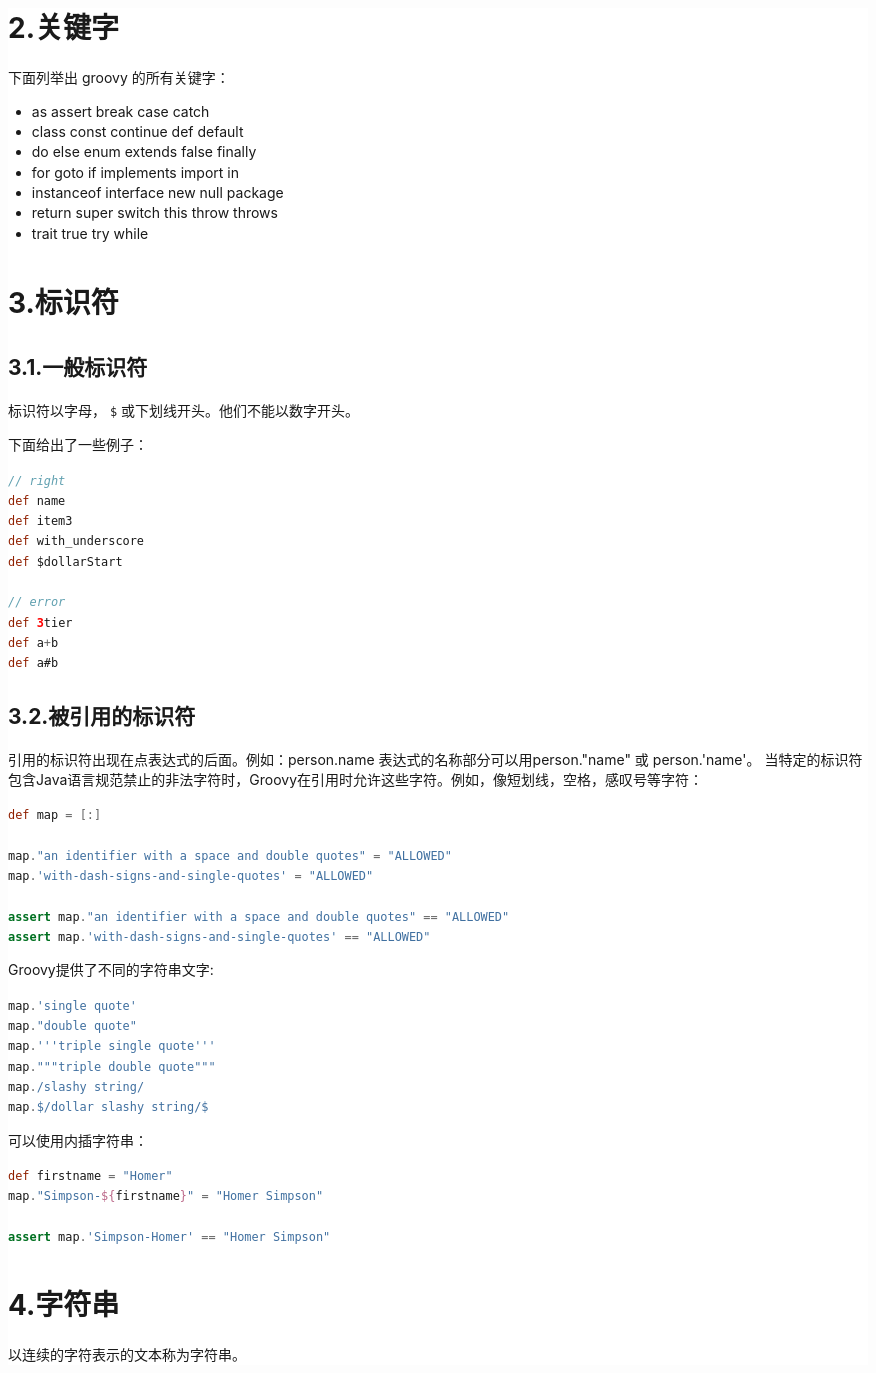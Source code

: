 # 2.关键字
下面列举出 groovy 的所有关键字：

 - as  assert   break   case  catch  
 - class  const  continue  def  default  
 - do  else  enum  extends  false  finally  
 - for  goto  if  implements  import  in  
 - instanceof  interface  new  null  package  
 - return  super  switch  this  throw  throws  
 - trait  true  try  while  

# 3.标识符
## 3.1.一般标识符
标识符以字母， `$` 或下划线开头。他们不能以数字开头。

下面给出了一些例子：
```groovy
// right
def name
def item3
def with_underscore
def $dollarStart

// error
def 3tier
def a+b
def a#b
```

## 3.2.被引用的标识符
引用的标识符出现在点表达式的后面。例如：person.name 表达式的名称部分可以用person."name" 或 person.'name'。 当特定的标识符包含Java语言规范禁止的非法字符时，Groovy在引用时允许这些字符。例如，像短划线，空格，感叹号等字符：
```groovy
def map = [:]

map."an identifier with a space and double quotes" = "ALLOWED"
map.'with-dash-signs-and-single-quotes' = "ALLOWED"

assert map."an identifier with a space and double quotes" == "ALLOWED"
assert map.'with-dash-signs-and-single-quotes' == "ALLOWED"
```
Groovy提供了不同的字符串文字:
```groovy
map.'single quote'
map."double quote"
map.'''triple single quote'''
map."""triple double quote"""
map./slashy string/
map.$/dollar slashy string/$
```
可以使用内插字符串：
```groovy
def firstname = "Homer"
map."Simpson-${firstname}" = "Homer Simpson"

assert map.'Simpson-Homer' == "Homer Simpson"
```
# 4.字符串
以连续的字符表示的文本称为字符串。
